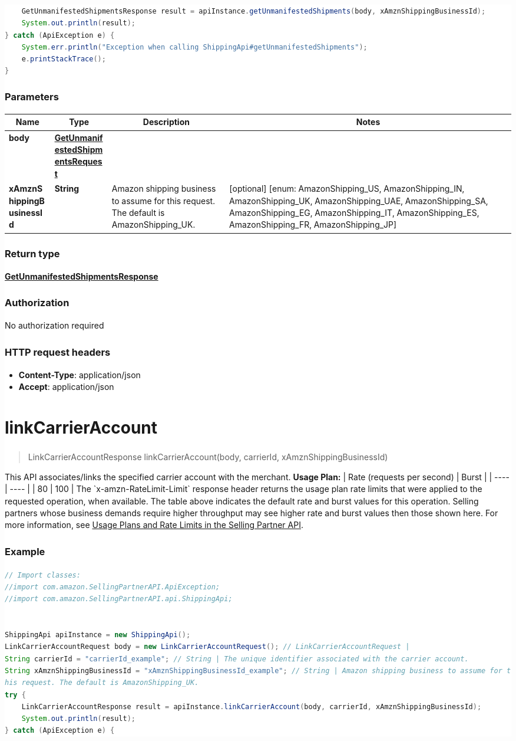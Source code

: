 ```java
    GetUnmanifestedShipmentsResponse result = apiInstance.getUnmanifestedShipments(body, xAmznShippingBusinessId);
    System.out.println(result);
} catch (ApiException e) {
    System.err.println("Exception when calling ShippingApi#getUnmanifestedShipments");
    e.printStackTrace();
}
```

### Parameters

Name | Type | Description  | Notes
------------- | ------------- | ------------- | -------------
 **body** | [**GetUnmanifestedShipmentsRequest**](GetUnmanifestedShipmentsRequest.md)|  |
 **xAmznShippingBusinessId** | **String**| Amazon shipping business to assume for this request. The default is AmazonShipping_UK. | [optional] [enum: AmazonShipping_US, AmazonShipping_IN, AmazonShipping_UK, AmazonShipping_UAE, AmazonShipping_SA, AmazonShipping_EG, AmazonShipping_IT, AmazonShipping_ES, AmazonShipping_FR, AmazonShipping_JP]

### Return type

[**GetUnmanifestedShipmentsResponse**](GetUnmanifestedShipmentsResponse.md)

### Authorization

No authorization required

### HTTP request headers

 - **Content-Type**: application/json
 - **Accept**: application/json

<a name="linkCarrierAccount"></a>
# **linkCarrierAccount**
> LinkCarrierAccountResponse linkCarrierAccount(body, carrierId, xAmznShippingBusinessId)



This API associates/links the specified carrier account with the merchant.   **Usage Plan:**  | Rate (requests per second) | Burst | | ---- | ---- | | 80 | 100 |  The &#x60;x-amzn-RateLimit-Limit&#x60; response header returns the usage plan rate limits that were applied to the requested operation, when available. The table above indicates the default rate and burst values for this operation. Selling partners whose business demands require higher throughput may see higher rate and burst values then those shown here. For more information, see [Usage Plans and Rate Limits in the Selling Partner API](https://developer-docs.amazon.com/sp-api/docs/usage-plans-and-rate-limits-in-the-sp-api).

### Example
```java
// Import classes:
//import com.amazon.SellingPartnerAPI.ApiException;
//import com.amazon.SellingPartnerAPI.api.ShippingApi;


ShippingApi apiInstance = new ShippingApi();
LinkCarrierAccountRequest body = new LinkCarrierAccountRequest(); // LinkCarrierAccountRequest | 
String carrierId = "carrierId_example"; // String | The unique identifier associated with the carrier account.
String xAmznShippingBusinessId = "xAmznShippingBusinessId_example"; // String | Amazon shipping business to assume for this request. The default is AmazonShipping_UK.
try {
    LinkCarrierAccountResponse result = apiInstance.linkCarrierAccount(body, carrierId, xAmznShippingBusinessId);
    System.out.println(result);
} catch (ApiException e) {
```